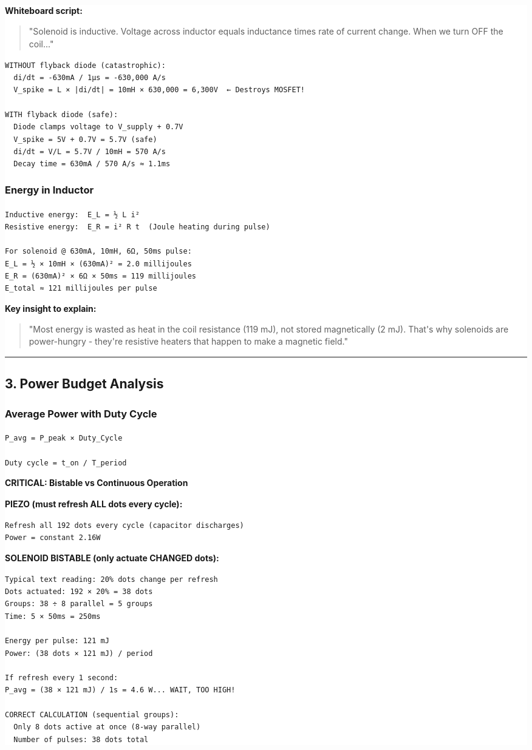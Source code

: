 **Whiteboard script:**
> "Solenoid is inductive. Voltage across inductor equals inductance times rate of current change. When we turn OFF the coil..."
```
WITHOUT flyback diode (catastrophic):
  di/dt = -630mA / 1µs = -630,000 A/s
  V_spike = L × |di/dt| = 10mH × 630,000 = 6,300V  ← Destroys MOSFET!

WITH flyback diode (safe):
  Diode clamps voltage to V_supply + 0.7V
  V_spike = 5V + 0.7V = 5.7V (safe)
  di/dt = V/L = 5.7V / 10mH = 570 A/s
  Decay time = 630mA / 570 A/s ≈ 1.1ms
```

### Energy in Inductor
```
Inductive energy:  E_L = ½ L i²
Resistive energy:  E_R = i² R t  (Joule heating during pulse)

For solenoid @ 630mA, 10mH, 6Ω, 50ms pulse:
E_L = ½ × 10mH × (630mA)² = 2.0 millijoules
E_R = (630mA)² × 6Ω × 50ms = 119 millijoules
E_total ≈ 121 millijoules per pulse
```

**Key insight to explain:**
> "Most energy is wasted as heat in the coil resistance (119 mJ), not stored magnetically (2 mJ). That's why solenoids are power-hungry - they're resistive heaters that happen to make a magnetic field."

---

## 3. Power Budget Analysis

### Average Power with Duty Cycle
```
P_avg = P_peak × Duty_Cycle

Duty cycle = t_on / T_period
```

**CRITICAL: Bistable vs Continuous Operation**

**PIEZO (must refresh ALL dots every cycle):**
```
Refresh all 192 dots every cycle (capacitor discharges)
Power = constant 2.16W
```

**SOLENOID BISTABLE (only actuate CHANGED dots):**
```
Typical text reading: 20% dots change per refresh
Dots actuated: 192 × 20% = 38 dots
Groups: 38 ÷ 8 parallel = 5 groups
Time: 5 × 50ms = 250ms

Energy per pulse: 121 mJ
Power: (38 dots × 121 mJ) / period

If refresh every 1 second:
P_avg = (38 × 121 mJ) / 1s = 4.6 W... WAIT, TOO HIGH!

CORRECT CALCULATION (sequential groups):
  Only 8 dots active at once (8-way parallel)
  Number of pulses: 38 dots total
```